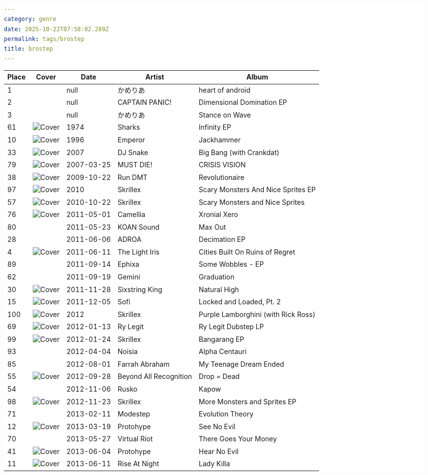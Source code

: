 ```yaml
---
category: genre
date: 2025-10-22T07:58:02.289Z
permalink: tags/brostep
title: brostep
---
```


| Place | Cover | Date | Artist | Album |
|---|---|---|---|---|
| 1 |  | null | かめりあ | heart of android |
| 2 |  | null | CAPTAIN PANIC! | Dimensional Domination EP |
| 3 |  | null | かめりあ | Stance on Wave |
| 61 | ![Cover](https://i.discogs.com/OYz05mrbFq5nlwkcwnM_WIKvQbYc8KkJ-KIOEKE_p-0/rs:fit/g:sm/q:40/h:150/w:150/czM6Ly9kaXNjb2dz/LWRhdGFiYXNlLWlt/YWdlcy9SLTIyNTYx/MzYxLTE2NDc2NDQ3/OTktNDY1Ni5qcGVn.jpeg) | 1974 | Sharks | Infinity EP |
| 10 | ![Cover](https://i.discogs.com/fx4Ujab1EsBi--K0_4wd95qNV83X5OL59uaKCbAdowg/rs:fit/g:sm/q:40/h:150/w:150/czM6Ly9kaXNjb2dz/LWRhdGFiYXNlLWlt/YWdlcy9SLTMwNDUz/Ny0xMTczMjA4Mjgz/LmpwZWc.jpeg) | 1996 | Emperor | Jackhammer |
| 33 | ![Cover](https://i.discogs.com/YSnzVEA49sb4mWM4gjyNH49xnI7439mrYbTPVg-jUdc/rs:fit/g:sm/q:40/h:150/w:150/czM6Ly9kaXNjb2dz/LWRhdGFiYXNlLWlt/YWdlcy9SLTE1MTQx/MzUxLTE1ODcyMTg0/MTEtMzcyNi5qcGVn.jpeg) | 2007 | DJ Snake | Big Bang (with Crankdat) |
| 79 | ![Cover](https://i.discogs.com/JDRDB00aFcbEAlCTf3D3n9iNmaHPRABdeGeEZ5v8NE0/rs:fit/g:sm/q:40/h:150/w:150/czM6Ly9kaXNjb2dz/LWRhdGFiYXNlLWlt/YWdlcy9SLTkzNjUz/MC0xMTc0OTM1ODEz/LmpwZWc.jpeg) | 2007-03-25 | MUST DIE! | CRISIS VISION |
| 38 | ![Cover](https://i.discogs.com/B9yEUnJQsYZ2pgWtXkaffOIdztuLl0fm6o62BUeG8Uk/rs:fit/g:sm/q:40/h:150/w:150/czM6Ly9kaXNjb2dz/LWRhdGFiYXNlLWlt/YWdlcy9SLTI5Nzkw/NzctMTMxMDE2NDgy/Mi5qcGVn.jpeg) | 2009-10-22 | Run DMT | Revolutionaire |
| 97 | ![Cover](https://i.discogs.com/tiyWNErVwyQ0kwdSYwT_u43FFjOELbDRdmYpN5-Rpeo/rs:fit/g:sm/q:40/h:150/w:150/czM6Ly9kaXNjb2dz/LWRhdGFiYXNlLWlt/YWdlcy9SLTMxNzc2/OTUtMTMxOTIzODAx/Mi5qcGVn.jpeg) | 2010 | Skrillex | Scary Monsters And Nice Sprites EP |
| 57 | ![Cover](https://i.discogs.com/BDuVgflrMApU-B13PPl3d5iR6EIiZKR29x8M3BzEQ00/rs:fit/g:sm/q:40/h:150/w:150/czM6Ly9kaXNjb2dz/LWRhdGFiYXNlLWlt/YWdlcy9SLTI1MTIx/NTEtMTQ1ODQ5NTM4/MC0xMDk3LmpwZWc.jpeg) | 2010-10-22 | Skrillex | Scary Monsters and Nice Sprites |
| 76 | ![Cover](https://i.discogs.com/p1ijZQ-laaJG2u8YJTVlcOkyyQE90gr32qX3IawpmuA/rs:fit/g:sm/q:40/h:150/w:150/czM6Ly9kaXNjb2dz/LWRhdGFiYXNlLWlt/YWdlcy9SLTkzNTk5/MjktMTQ3OTIyNjYy/MC0xMDMwLnBuZw.jpeg) | 2011-05-01 | Camellia | Xronial Xero |
| 80 |  | 2011-05-23 | KOAN Sound | Max Out |
| 28 |  | 2011-06-06 | ADROA | Decimation EP |
| 4 | ![Cover](https://i.discogs.com/A5L2NN4hvaMS3NOHIq5WWqrFZ6i5OaaLv2uRe5ArPX4/rs:fit/g:sm/q:40/h:150/w:150/czM6Ly9kaXNjb2dz/LWRhdGFiYXNlLWlt/YWdlcy9SLTI5NzIy/MDIxLTE3MTI0MzU0/NjQtMjg4NS5wbmc.jpeg) | 2011-06-11 | The Light Iris | Cities Built On Ruins of Regret |
| 89 |  | 2011-09-14 | Ephixa | Some Wobbles - EP |
| 62 |  | 2011-09-19 | Gemini | Graduation |
| 30 | ![Cover](https://i.discogs.com/PhNS_-zgoPyxRfzC95r_JH3FhCzoKwihnzZ_YOrW7bk/rs:fit/g:sm/q:40/h:150/w:150/czM6Ly9kaXNjb2dz/LWRhdGFiYXNlLWlt/YWdlcy9SLTEzNzE3/NTI2LTE1NTk2NTcw/MzctOTkzMC5qcGVn.jpeg) | 2011-11-28 | Sixstring King | Natural High |
| 15 | ![Cover](https://i.discogs.com/ycY4g_qLYiNN7cPvRMxxwMMsrPSDgqPPBaqQwXXq5rM/rs:fit/g:sm/q:40/h:150/w:150/czM6Ly9kaXNjb2dz/LWRhdGFiYXNlLWlt/YWdlcy9SLTE5ODI5/Njk1LTE2Mjg3MjUx/NDYtMjA5OS5qcGVn.jpeg) | 2011-12-05 | Sofi | Locked and Loaded, Pt. 2 |
| 100 | ![Cover](https://i.discogs.com/Y5Cl1kV7JAqc0rW0j21-_o3F2NcsQ-92-eUzZ7aLmJM/rs:fit/g:sm/q:40/h:150/w:150/czM6Ly9kaXNjb2dz/LWRhdGFiYXNlLWlt/YWdlcy9SLTI5NTk5/MDctMTMwOTIxNzAz/MC5qcGVn.jpeg) | 2012 | Skrillex | Purple Lamborghini (with Rick Ross) |
| 69 | ![Cover](https://i.discogs.com/xIz_pfkD0-pPAFsmHgoga-kOY4ZJEY7ngWgcTX4kL8M/rs:fit/g:sm/q:40/h:150/w:150/czM6Ly9kaXNjb2dz/LWRhdGFiYXNlLWlt/YWdlcy9SLTIzNTk5/OTI4LTE2NTU0NDAy/ODktMzQxNi5qcGVn.jpeg) | 2012-01-13 | Ry Legit | Ry Legit Dubstep LP |
| 99 | ![Cover](https://i.discogs.com/pjr9DffdkMr4khszWwvt5vgcG2qHLt7sCE_sfTnvKIU/rs:fit/g:sm/q:40/h:150/w:150/czM6Ly9kaXNjb2dz/LWRhdGFiYXNlLWlt/YWdlcy9SLTMyOTk3/ODktMTMyNjIxMTQ4/Ny5qcGVn.jpeg) | 2012-01-24 | Skrillex | Bangarang EP |
| 93 |  | 2012-04-04 | Noisia | Alpha Centauri |
| 85 |  | 2012-08-01 | Farrah Abraham | My Teenage Dream Ended |
| 55 | ![Cover](https://i.discogs.com/kBvvl4u3NIQBWxSITEpFGzcr89bVnHYl-8cQf8akLBM/rs:fit/g:sm/q:40/h:150/w:150/czM6Ly9kaXNjb2dz/LWRhdGFiYXNlLWlt/YWdlcy9SLTQxOTIx/OTMtMTY3MDkxNDc2/OC04Njk4LmpwZWc.jpeg) | 2012-09-28 | Beyond All Recognition | Drop = Dead |
| 54 |  | 2012-11-06 | Rusko | Kapow |
| 98 | ![Cover](https://i.discogs.com/Y5Cl1kV7JAqc0rW0j21-_o3F2NcsQ-92-eUzZ7aLmJM/rs:fit/g:sm/q:40/h:150/w:150/czM6Ly9kaXNjb2dz/LWRhdGFiYXNlLWlt/YWdlcy9SLTI5NTk5/MDctMTMwOTIxNzAz/MC5qcGVn.jpeg) | 2012-11-23 | Skrillex | More Monsters and Sprites EP |
| 71 |  | 2013-02-11 | Modestep | Evolution Theory |
| 12 | ![Cover](https://i.discogs.com/6AC-U9CQA2DQgEf6rZU4ZFyFV6o4m2QU5YBoGFTmOPE/rs:fit/g:sm/q:40/h:150/w:150/czM6Ly9kaXNjb2dz/LWRhdGFiYXNlLWlt/YWdlcy9SLTEwNDgw/NTg2LTE0OTgzMTk5/NDItMjM1OC5qcGVn.jpeg) | 2013-03-19 | Protohype | See No Evil |
| 70 |  | 2013-05-27 | Virtual Riot | There Goes Your Money |
| 41 | ![Cover](https://i.discogs.com/Ae7s_wDCAPkNjo3FrbqssuRFLByo-Vs7ibRMMbhKaGI/rs:fit/g:sm/q:40/h:150/w:150/czM6Ly9kaXNjb2dz/LWRhdGFiYXNlLWlt/YWdlcy9SLTEwNDgz/MDM0LTE0OTgzODAw/OTYtNTA3NS5qcGVn.jpeg) | 2013-06-04 | Protohype | Hear No Evil |
| 11 | ![Cover](https://i.discogs.com/H5IBFdvM_xmOdy-Oyy34yCmJl2nSkK8c--6H4pA-HVo/rs:fit/g:sm/q:40/h:150/w:150/czM6Ly9kaXNjb2dz/LWRhdGFiYXNlLWlt/YWdlcy9SLTc2NTUz/NDQtMTQ0NjA1MDU3/Ni0zMDE5LmpwZWc.jpeg) | 2013-06-11 | Rise At Night | Lady Killa |